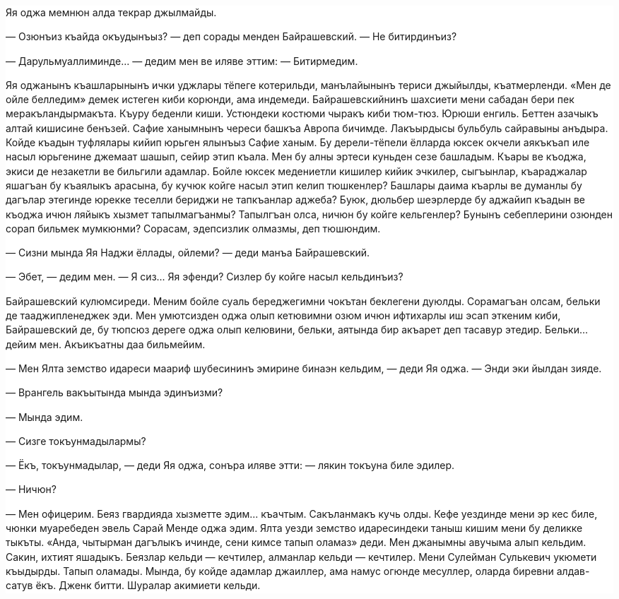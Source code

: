 Яя оджа мемнюн алда текрар джылмайды.

— Озюнъиз къайда окъудынъыз? — деп сорады менден Байрашевский. — Не битирдинъиз?

— Дарульмуаллиминде... — дедим мен ве иляве эттим: — Битирмедим.

Яя оджанынъ къашларынынъ ички уджлары тёпеге котерильди, манълайынынъ териси джыйылды, къатмерленди.
«Мен де ойле белледим» демек истеген киби корюнди, ама индемеди.
Байрашевскийнинъ шахсиети мени сабадан бери пек меракъландырмакъта.
Къуру беденли киши.
Устюндеки костюми чыракъ киби тюм-тюз.
Юрюши енгиль.
Беттен азачыкъ алтай кишисине бенъзей.
Сафие ханымнынъ череси башкъа Авропа бичимде.
Лакъырдысы бульбуль сайравыны анъдыра.
Койде къадын туфлялары кийип юрьген ялынъыз Сафие ханым.
Бу дерели-тёпели ёлларда юксек окчели аякъкъап иле насыл юрьгенине джемаат шашып, сейир этип къала.
Мен бу алны эртеси куньден сезе башладым.
Къары ве къоджа, экиси де незакетли ве бильгили адамлар.
Бойле юксек медениетли кишилер кийик эчкилер, сыгъынлар, къараджалар яшагъан бу къаялыкъ арасына, бу кучюк койге насыл этип келип тюшкенлер?
Башлары даима къарлы ве думанлы бу дагълар этегинде юрекке теселли бериджи не тапкъанлар аджеба?
Буюк, дюльбер шеэрлерде бу аджайип къадын ве къоджа ичюн ляйыкъ хызмет тапылмагъанмы?
Тапылгъан олса, ничюн бу койге кельгенлер?
Бунынъ себеплерини озюнден сорап бильмек мумкюнми?
Сорасам, эдепсизлик олмазмы, деп тюшюндим.

— Сизни мында Яя Наджи ёллады, ойлеми? — деди манъа Байрашевский.

— Эбет, — дедим мен. — Я сиз...
Яя эфенди?
Сизлер бу койге насыл кельдинъиз?

Байрашевский кулюмсиреди.
Меним бойле суаль береджегимни чокътан беклегени дуюлды.
Сорамагъан олсам, бельки де тааджипленеджек эди.
Мен умютсизден оджа олып кетювимни озюм ичюн ифтихарлы иш эсап эткеним киби, Байрашевский де, бу тюпсюз дереге оджа олып келювини, бельки, аятында бир акъарет деп тасавур этедир.
Бельки... дейим мен.
Акъикъатны даа бильмейим.

— Мен Ялта земство идареси маариф шубесининъ эмирине бинаэн кельдим, — деди Яя оджа. — Энди эки йылдан зияде.

— Врангель вакъытында мында эдинъизми?

— Мында эдим.

— Сизге токъунмадылармы?

— Ёкъ, токъунмадылар, — деди Яя оджа, сонъра иляве этти: — лякин токъуна биле эдилер.

— Ничюн?

— Мен офицерим.
Беяз гвардияда хызметте эдим... къачтым.
Сакъланмакъ кучь олды.
Кефе уездинде мени эр кес биле, чюнки муаребеден эвель Сарай Менде оджа эдим.
Ялта уезди земство идаресиндеки таныш кишим мени бу деликке тыкъты.
«Анда, чытырман дагълыкъ ичинде, сени кимсе тапып оламаз» деди.
Мен джанымны авучыма алып кельдим.
Сакин, ихтият яшадыкъ.
Беязлар кельди — кечтилер, алманлар кельди — кечтилер.
Мени Сулейман Сулькевич укюмети къыдырды.
Тапып оламады.
Мында, бу койде адамлар джаиллер, ама намус огюнде месуллер, оларда биревни алдав-сатув ёкъ.
Дженк битти.
Шуралар акимиети кельди.